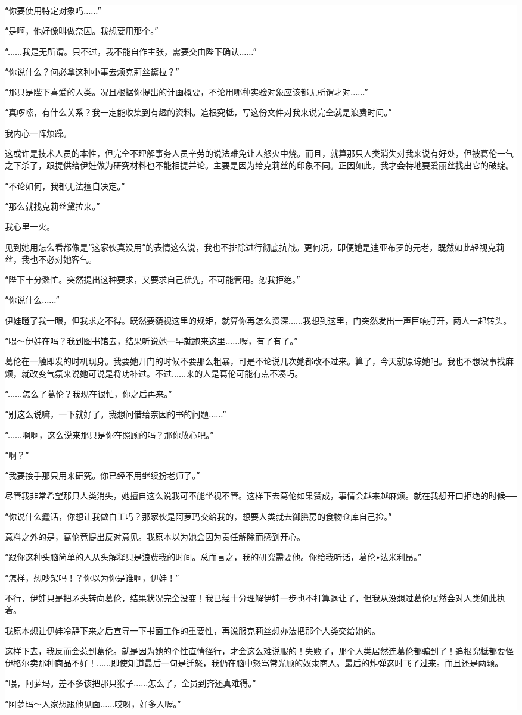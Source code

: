 “你要使用特定对象吗……”

“是啊，他好像叫做奈因。我想要用那个。”

“……我是无所谓。只不过，我不能自作主张，需要交由陛下确认……”

“你说什么？何必拿这种小事去烦克莉丝黛拉？”

“那只是陛下喜爱的人类。况且根据你提出的计画概要，不论用哪种实验对象应该都无所谓才对……”

“真啰嗦，有什么关系？我一定能收集到有趣的资料。追根究柢，写这份文件对我来说完全就是浪费时间。”

我内心一阵烦躁。

这或许是技术人员的本性，但完全不理解事务人员辛劳的说法难免让人怒火中烧。而且，就算那只人类消失对我来说有好处，但被葛伦一气之下杀了，跟提供给伊娃做为研究材料也不能相提并论。主要是因为给克莉丝的印象不同。正因如此，我才会特地要爱丽丝找出它的破绽。

“不论如何，我都无法擅自决定。”

“那么就找克莉丝黛拉来。”

我心里一火。

见到她用怎么看都像是“这家伙真没用”的表情这么说，我也不排除进行彻底抗战。更何况，即便她是迪亚布罗的元老，既然如此轻视克莉丝，我也不必对她客气。

“陛下十分繁忙。突然提出这种要求，又要求自己优先，不可能管用。恕我拒绝。”

“你说什么……”

伊娃瞪了我一眼，但我求之不得。既然要藐视这里的规矩，就算你再怎么资深……我想到这里，门突然发出一声巨响打开，两人一起转头。

“喂～伊娃在吗？我到图书馆去，结果听说她一早就跑来这里……喔，有了有了。”

葛伦在一触即发的时机现身。我要她开门的时候不要那么粗暴，可是不论说几次她都改不过来。算了，今天就原谅她吧。我也不想没事找麻烦，就改变气氛来说她可说是将功补过。不过……来的人是葛伦可能有点不凑巧。

“……怎么了葛伦？我现在很忙，你之后再来。”

“别这么说嘛，一下就好了。我想问借给奈因的书的问题……”

“……啊啊，这么说来那只是你在照顾的吗？那你放心吧。”

“啊？”

“我要接手那只用来研究。你已经不用继续扮老师了。”

尽管我非常希望那只人类消失，她擅自这么说我可不能坐视不管。这样下去葛伦如果赞成，事情会越来越麻烦。就在我想开口拒绝的时候──

“你说什么蠢话，你想让我做白工吗？那家伙是阿萝玛交给我的，想要人类就去御膳房的食物仓库自己捡。”

意料之外的是，葛伦竟提出反对意见。我原本以为她会因为责任解除而感到开心。

“跟你这种头脑简单的人从头解释只是浪费我的时间。总而言之，我的研究需要他。你给我听话，葛伦•法米利昂。”

“怎样，想吵架吗！？你以为你是谁啊，伊娃！”

不行，伊娃只是把矛头转向葛伦，结果状况完全没变！我已经十分理解伊娃一步也不打算退让了，但我从没想过葛伦居然会对人类如此执着。

我原本想让伊娃冷静下来之后宣导一下书面工作的重要性，再说服克莉丝想办法把那个人类交给她的。

这样下去，我反而会惹到葛伦。就是因为她的个性直情径行，才会这么难说服的！失败了，那个人类居然连葛伦都骗到了！追根究柢都要怪伊格尔卖那种商品不好！……即使知道最后一句是迁怒，我仍在脑中怒骂常光顾的奴隶商人。最后的炸弹这时飞了过来。而且还是两颗。

“喂，阿萝玛。差不多该把那只猴子……怎么了，全员到齐还真难得。”

“阿萝玛～人家想跟他见面……哎呀，好多人喔。”
